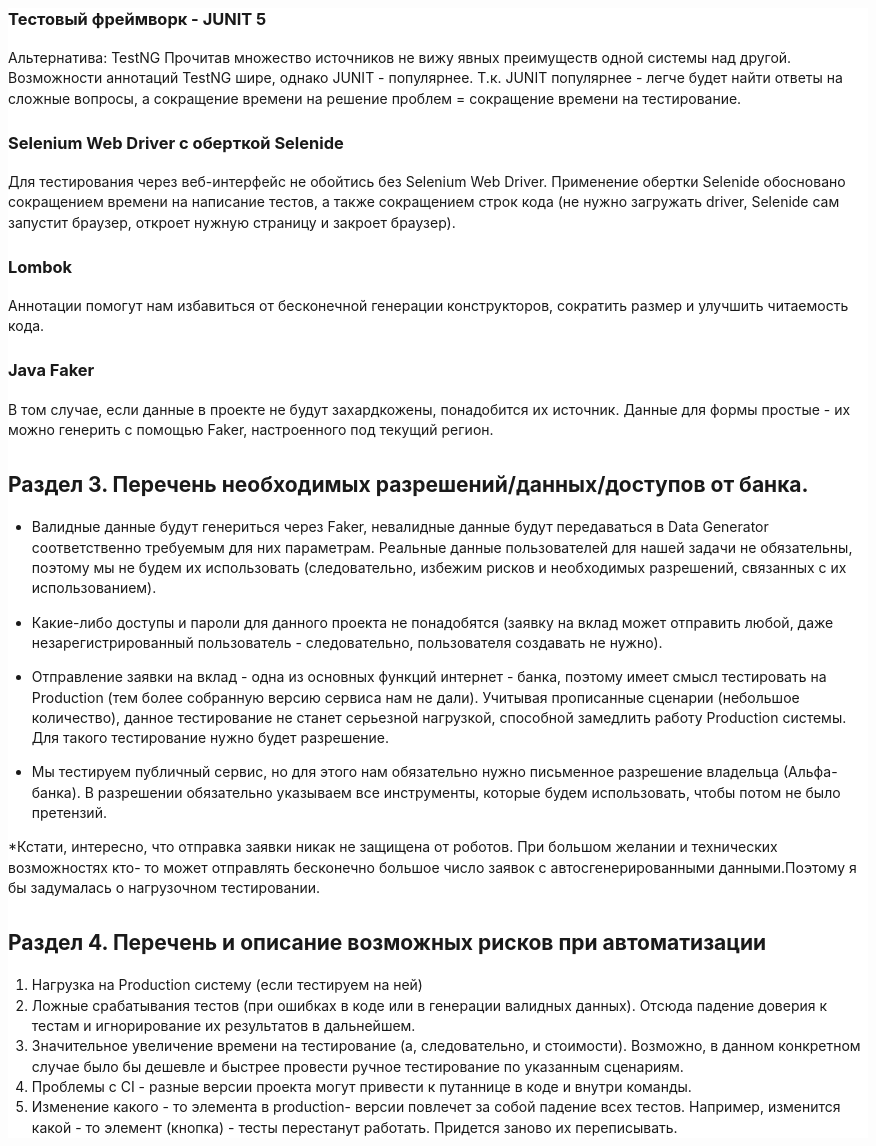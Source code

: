 ### Тестовый фреймворк - JUNIT 5
Альтернатива: TestNG
Прочитав множество источников не вижу явных преимуществ одной системы над другой. 
Возможности аннотаций TestNG шире, однако JUNIT - популярнее. Т.к. JUNIT популярнее - легче будет найти ответы на сложные вопросы, а сокращение времени на решение проблем = сокращение времени на тестирование.

### Selenium Web Driver с оберткой Selenide
Для тестирования через веб-интерфейс не обойтись без Selenium Web Driver. Применение обертки Selenide обосновано сокращением времени на написание тестов, а также сокращением строк кода (не нужно загружать driver, Selenide сам запустит браузер, откроет нужную страницу и закроет браузер).

### Lombok
Аннотации помогут нам избавиться от бесконечной генерации конструкторов, сократить размер и улучшить читаемость кода.

### Java Faker
В том случае, если данные в проекте не будут захардкожены, понадобится их источник.
Данные для формы простые - их можно генерить с помощью Faker, настроенного под текущий регион.

## Раздел 3. Перечень необходимых разрешений/данных/доступов от банка.

* Валидные данные будут генериться через Faker, невалидные данные будут передаваться в Data Generator соответственно требуемым для них параметрам. Реальные данные пользователей для нашей задачи не обязательны, поэтому мы не будем их использовать (следовательно, избежим рисков и необходимых разрешений, связанных с их использованием).

* Какие-либо доступы и пароли для данного проекта не понадобятся (заявку на вклад может отправить любой, даже незарегистрированный пользователь - следовательно, пользователя создавать не нужно).

* Отправление заявки на вклад - одна из основных функций интернет - банка, поэтому имеет смысл тестировать на Production (тем более собранную версию сервиса нам не дали). Учитывая прописанные сценарии (небольшое количество), данное тестирование не станет серьезной нагрузкой, способной замедлить работу Production системы. Для такого тестирование нужно будет разрешение. 

* Мы тестируем публичный сервис, но для этого нам обязательно нужно письменное разрешение владельца (Альфа-банка). В разрешении обязательно указываем все инструменты, которые будем использовать, чтобы потом не было претензий.

*Кстати, интересно, что отправка заявки никак не защищена от роботов. При большом желании и технических возможностях кто- то может отправлять бесконечно большое число заявок с автосгенерированными данными.Поэтому я бы задумалась о нагрузочном тестировании.

## Раздел 4. Перечень и описание возможных рисков при автоматизации

1. Нагрузка на Production систему (если тестируем на ней)
2. Ложные срабатывания тестов (при ошибках в коде или в генерации валидных данных). Отсюда падение доверия к тестам и игнорирование их результатов в дальнейшем.
3. Значительное увеличение времени на тестирование (а, следовательно, и стоимости). Возможно, в данном конкретном случае было бы дешевле и быстрее провести ручное тестирование по указанным сценариям.
4. Проблемы с CI  - разные версии проекта могут привести к путаннице в коде и внутри команды.
5. Изменение какого - то элемента в production- версии повлечет за собой падение всех тестов. Например, изменится какой - то элемент (кнопка) - тесты перестанут работать. Придется заново их переписывать.
